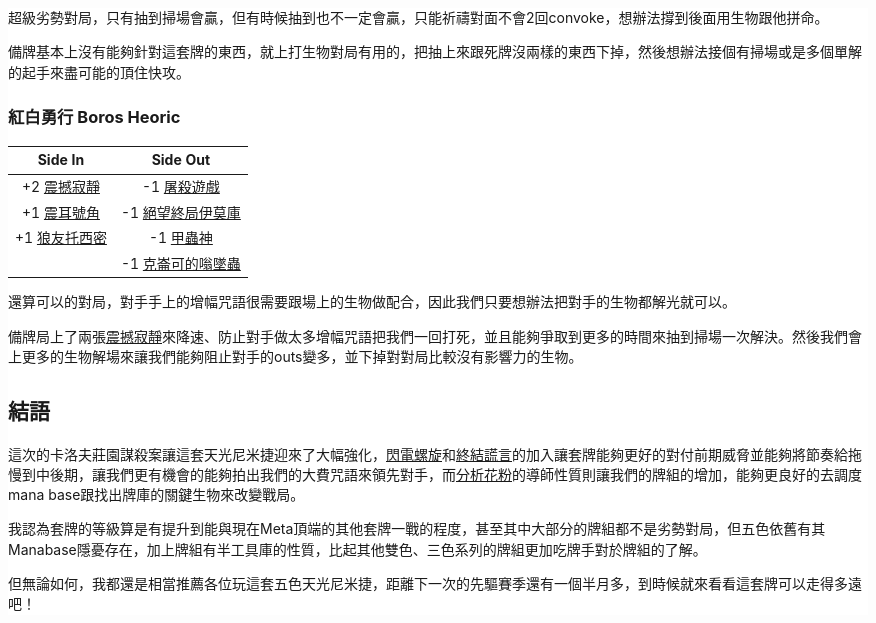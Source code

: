 超級劣勢對局，只有抽到掃場會贏，但有時候抽到也不一定會贏，只能祈禱對面不會2回convoke，想辦法撐到後面用生物跟他拼命。

備牌基本上沒有能夠針對這套牌的東西，就上打生物對局有用的，把抽上來跟死牌沒兩樣的東西下掉，然後想辦法接個有掃場或是多個單解的起手來盡可能的頂住快攻。

### 紅白勇行 Boros Heoric

|                                   Side In                                    |                                   Side Out                                    |
| :--------------------------------------------------------------------------: | :---------------------------------------------------------------------------: |
|      +2 [震撼寂靜](https://scryfall.com/card/eld/10/deafening-silence)       |       -1 [屠殺遊戲](https://scryfall.com/card/rtr/197/slaughter-games)        |
|      +1 [震耳號角](https://scryfall.com/card/grn/165/deafening-clarion)      | -1 [絕望終局伊莫庫](https://scryfall.com/card/emn/6/emrakul-the-promised-end) |
| +1 [狼友托西密](https://scryfall.com/card/war/224/tolsimir-friend-to-wolves) |         -1 [甲蟲神](https://scryfall.com/card/cmm/353/the-scarab-god)         |
|                                                                              |  -1 [克崙可的嗡墜蟲](https://scryfall.com/card/mkm/136/krenkos-buzzcrusher)   |

還算可以的對局，對手手上的增幅咒語很需要跟場上的生物做配合，因此我們只要想辦法把對手的生物都解光就可以。

備牌局上了兩張[震撼寂靜](https://scryfall.com/card/eld/10/deafening-silence)來降速、防止對手做太多增幅咒語把我們一回打死，並且能夠爭取到更多的時間來抽到掃場一次解決。然後我們會上更多的生物解場來讓我們能夠阻止對手的outs變多，並下掉對對局比較沒有影響力的生物。

## 結語

這次的卡洛夫莊園謀殺案讓這套天光尼米捷迎來了大幅強化，[閃電螺旋](https://scryfall.com/card/sta/62/lightning-helix)和[終結謊言](https://scryfall.com/card/mkm/221/no-more-lies)的加入讓套牌能夠更好的對付前期威脅並能夠將節奏給拖慢到中後期，讓我們更有機會的能夠拍出我們的大費咒語來領先對手，而[分析花粉](https://scryfall.com/card/mkm/150/analyze-the-pollen)的導師性質則讓我們的牌組的增加，能夠更良好的去調度mana base跟找出牌庫的關鍵生物來改變戰局。

我認為套牌的等級算是有提升到能與現在Meta頂端的其他套牌一戰的程度，甚至其中大部分的牌組都不是劣勢對局，但五色依舊有其Manabase隱憂存在，加上牌組有半工具庫的性質，比起其他雙色、三色系列的牌組更加吃牌手對於牌組的了解。

但無論如何，我都還是相當推薦各位玩這套五色天光尼米捷，距離下一次的先驅賽季還有一個半月多，到時候就來看看這套牌可以走得多遠吧！
